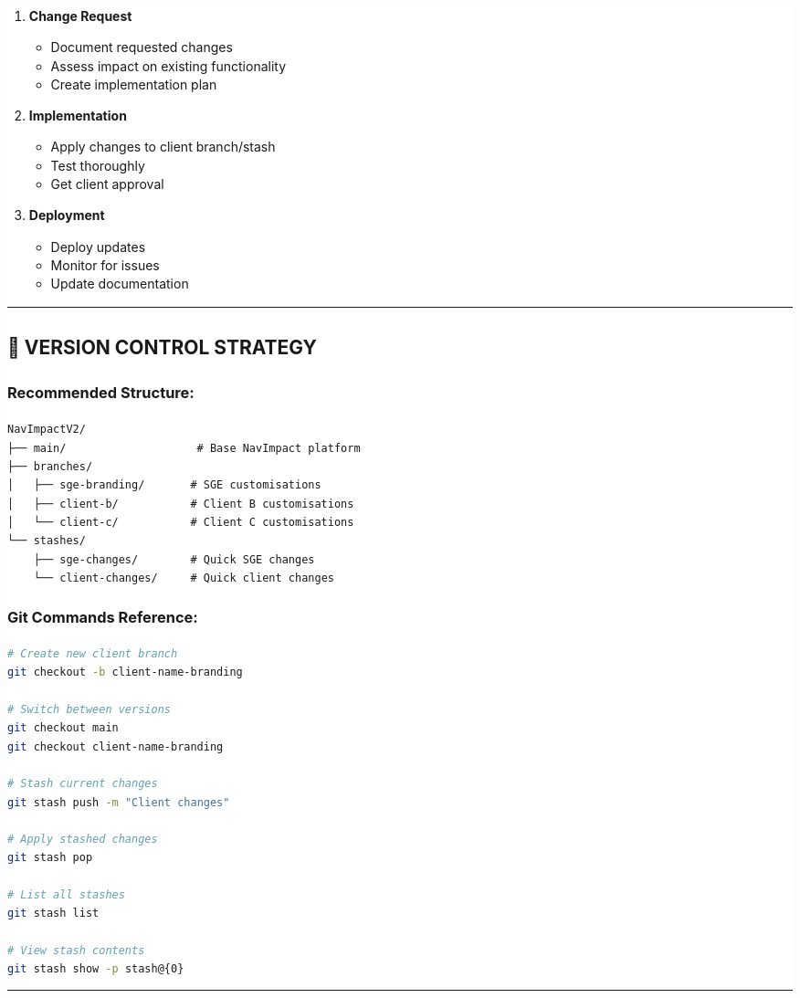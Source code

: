 1. **Change Request**
   - Document requested changes
   - Assess impact on existing functionality
   - Create implementation plan

2. **Implementation**
   - Apply changes to client branch/stash
   - Test thoroughly
   - Get client approval

3. **Deployment**
   - Deploy updates
   - Monitor for issues
   - Update documentation

---

## 🔄 **VERSION CONTROL STRATEGY**

### **Recommended Structure:**

```
NavImpactV2/
├── main/                    # Base NavImpact platform
├── branches/
│   ├── sge-branding/       # SGE customisations
│   ├── client-b/           # Client B customisations
│   └── client-c/           # Client C customisations
└── stashes/
    ├── sge-changes/        # Quick SGE changes
    └── client-changes/     # Quick client changes
```

### **Git Commands Reference:**

```bash
# Create new client branch
git checkout -b client-name-branding

# Switch between versions
git checkout main
git checkout client-name-branding

# Stash current changes
git stash push -m "Client changes"

# Apply stashed changes
git stash pop

# List all stashes
git stash list

# View stash contents
git stash show -p stash@{0}
```

---